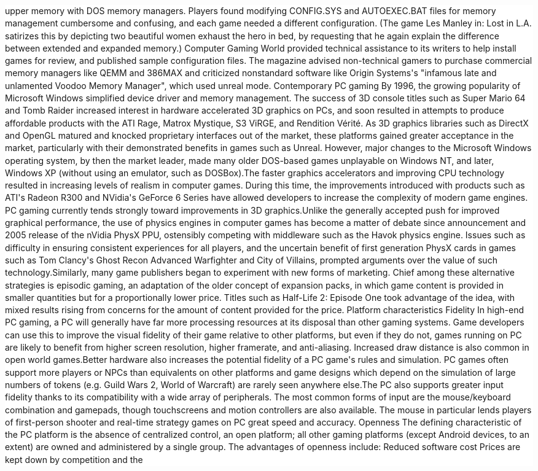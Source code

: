 upper memory with DOS memory managers. Players found modifying
CONFIG.SYS and AUTOEXEC.BAT files for memory management cumbersome and
confusing, and each game needed a different configuration. (The game Les
Manley in: Lost in L.A. satirizes this by depicting two beautiful women
exhaust the hero in bed, by requesting that he again explain the
difference between extended and expanded memory.) Computer Gaming World
provided technical assistance to its writers to help install games for
review, and published sample configuration files. The magazine advised
non-technical gamers to purchase commercial memory managers like QEMM
and 386MAX and criticized nonstandard software like Origin Systems\'s
\"infamous late and unlamented Voodoo Memory Manager\", which used
unreal mode. Contemporary PC gaming By 1996, the growing popularity of
Microsoft Windows simplified device driver and memory management. The
success of 3D console titles such as Super Mario 64 and Tomb Raider
increased interest in hardware accelerated 3D graphics on PCs, and soon
resulted in attempts to produce affordable products with the ATI Rage,
Matrox Mystique, S3 ViRGE, and Rendition Vérité. As 3D graphics
libraries such as DirectX and OpenGL matured and knocked proprietary
interfaces out of the market, these platforms gained greater acceptance
in the market, particularly with their demonstrated benefits in games
such as Unreal. However, major changes to the Microsoft Windows
operating system, by then the market leader, made many older DOS-based
games unplayable on Windows NT, and later, Windows XP (without using an
emulator, such as DOSBox).The faster graphics accelerators and improving
CPU technology resulted in increasing levels of realism in computer
games. During this time, the improvements introduced with products such
as ATI\'s Radeon R300 and NVidia\'s GeForce 6 Series have allowed
developers to increase the complexity of modern game engines. PC gaming
currently tends strongly toward improvements in 3D graphics.Unlike the
generally accepted push for improved graphical performance, the use of
physics engines in computer games has become a matter of debate since
announcement and 2005 release of the nVidia PhysX PPU, ostensibly
competing with middleware such as the Havok physics engine. Issues such
as difficulty in ensuring consistent experiences for all players, and
the uncertain benefit of first generation PhysX cards in games such as
Tom Clancy\'s Ghost Recon Advanced Warfighter and City of Villains,
prompted arguments over the value of such technology.Similarly, many
game publishers began to experiment with new forms of marketing. Chief
among these alternative strategies is episodic gaming, an adaptation of
the older concept of expansion packs, in which game content is provided
in smaller quantities but for a proportionally lower price. Titles such
as Half-Life 2: Episode One took advantage of the idea, with mixed
results rising from concerns for the amount of content provided for the
price. Platform characteristics Fidelity In high-end PC gaming, a PC
will generally have far more processing resources at its disposal than
other gaming systems. Game developers can use this to improve the visual
fidelity of their game relative to other platforms, but even if they do
not, games running on PC are likely to benefit from higher screen
resolution, higher framerate, and anti-aliasing. Increased draw distance
is also common in open world games.Better hardware also increases the
potential fidelity of a PC game\'s rules and simulation. PC games often
support more players or NPCs than equivalents on other platforms and
game designs which depend on the simulation of large numbers of tokens
(e.g. Guild Wars 2, World of Warcraft) are rarely seen anywhere else.The
PC also supports greater input fidelity thanks to its compatibility with
a wide array of peripherals. The most common forms of input are the
mouse/keyboard combination and gamepads, though touchscreens and motion
controllers are also available. The mouse in particular lends players of
first-person shooter and real-time strategy games on PC great speed and
accuracy. Openness The defining characteristic of the PC platform is the
absence of centralized control, an open platform; all other gaming
platforms (except Android devices, to an extent) are owned and
administered by a single group. The advantages of openness include:
Reduced software cost Prices are kept down by competition and the